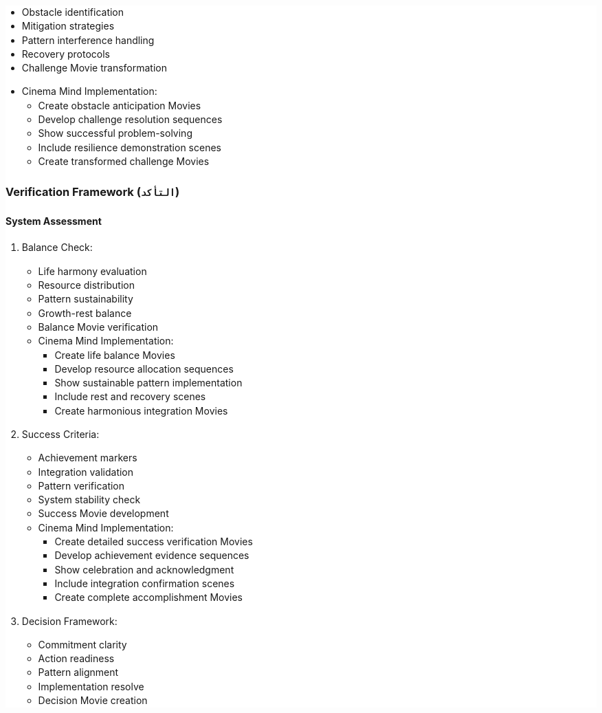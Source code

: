    - Obstacle identification
   - Mitigation strategies
   - Pattern interference handling
   - Recovery protocols
   - Challenge Movie transformation

   * Cinema Mind Implementation:
     - Create obstacle anticipation Movies
     - Develop challenge resolution sequences
     - Show successful problem-solving
     - Include resilience demonstration scenes
     - Create transformed challenge Movies



### Verification Framework (`التأكد`)

#### System Assessment

1. Balance Check:

   - Life harmony evaluation
   - Resource distribution
   - Pattern sustainability
   - Growth-rest balance
   - Balance Movie verification

   * Cinema Mind Implementation:
     - Create life balance Movies
     - Develop resource allocation sequences
     - Show sustainable pattern implementation
     - Include rest and recovery scenes
     - Create harmonious integration Movies

2. Success Criteria:

   - Achievement markers
   - Integration validation
   - Pattern verification
   - System stability check
   - Success Movie development

   * Cinema Mind Implementation:
     - Create detailed success verification Movies
     - Develop achievement evidence sequences
     - Show celebration and acknowledgment
     - Include integration confirmation scenes
     - Create complete accomplishment Movies

3. Decision Framework:

   - Commitment clarity
   - Action readiness
   - Pattern alignment
   - Implementation resolve
   - Decision Movie creation
